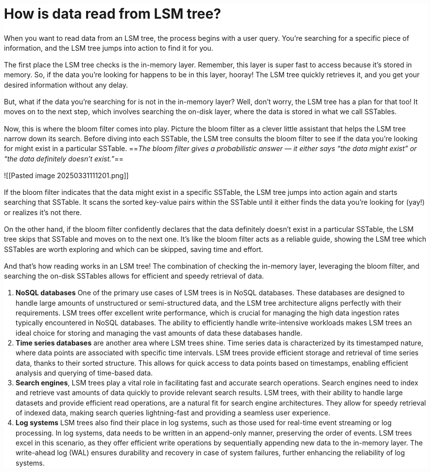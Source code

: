 # How is data read from LSM tree?

When you want to read data from an LSM tree, the process begins with a user query. You’re searching for a specific piece of information, and the LSM tree jumps into action to find it for you.

The first place the LSM tree checks is the in-memory layer. Remember, this layer is super fast to access because it’s stored in memory. So, if the data you’re looking for happens to be in this layer, hooray! The LSM tree quickly retrieves it, and you get your desired information without any delay.

But, what if the data you’re searching for is not in the in-memory layer? Well, don’t worry, the LSM tree has a plan for that too! It moves on to the next step, which involves searching the on-disk layer, where the data is stored in what we call SSTables.

Now, this is where the bloom filter comes into play. Picture the bloom filter as a clever little assistant that helps the LSM tree narrow down its search. Before diving into each SSTable, the LSM tree consults the bloom filter to see if the data you’re looking for might exist in a particular SSTable. ==_The bloom filter gives a probabilistic answer — it either says “the data might exist” or “the data definitely doesn’t exist.”_==

![[Pasted image 20250331111201.png]]

If the bloom filter indicates that the data might exist in a specific SSTable, the LSM tree jumps into action again and starts searching that SSTable. It scans the sorted key-value pairs within the SSTable until it either finds the data you’re looking for (yay!) or realizes it’s not there.

On the other hand, if the bloom filter confidently declares that the data definitely doesn’t exist in a particular SSTable, the LSM tree skips that SSTable and moves on to the next one. It’s like the bloom filter acts as a reliable guide, showing the LSM tree which SSTables are worth exploring and which can be skipped, saving time and effort.

And that’s how reading works in an LSM tree! The combination of checking the in-memory layer, leveraging the bloom filter, and searching the on-disk SSTables allows for efficient and speedy retrieval of data.

1. **NoSQL databases** One of the primary use cases of LSM trees is in NoSQL databases. These databases are designed to handle large amounts of unstructured or semi-structured data, and the LSM tree architecture aligns perfectly with their requirements. LSM trees offer excellent write performance, which is crucial for managing the high data ingestion rates typically encountered in NoSQL databases. The ability to efficiently handle write-intensive workloads makes LSM trees an ideal choice for storing and managing the vast amounts of data these databases handle.
2. **Time series databases** are another area where LSM trees shine. Time series data is characterized by its timestamped nature, where data points are associated with specific time intervals. LSM trees provide efficient storage and retrieval of time series data, thanks to their sorted structure. This allows for quick access to data points based on timestamps, enabling efficient analysis and querying of time-based data.
3. **Search engines**, LSM trees play a vital role in facilitating fast and accurate search operations. Search engines need to index and retrieve vast amounts of data quickly to provide relevant search results. LSM trees, with their ability to handle large datasets and provide efficient read operations, are a natural fit for search engine architectures. They allow for speedy retrieval of indexed data, making search queries lightning-fast and providing a seamless user experience.
4. **Log systems** LSM trees also find their place in log systems, such as those used for real-time event streaming or log processing. In log systems, data needs to be written in an append-only manner, preserving the order of events. LSM trees excel in this scenario, as they offer efficient write operations by sequentially appending new data to the in-memory layer. The write-ahead log (WAL) ensures durability and recovery in case of system failures, further enhancing the reliability of log systems.
